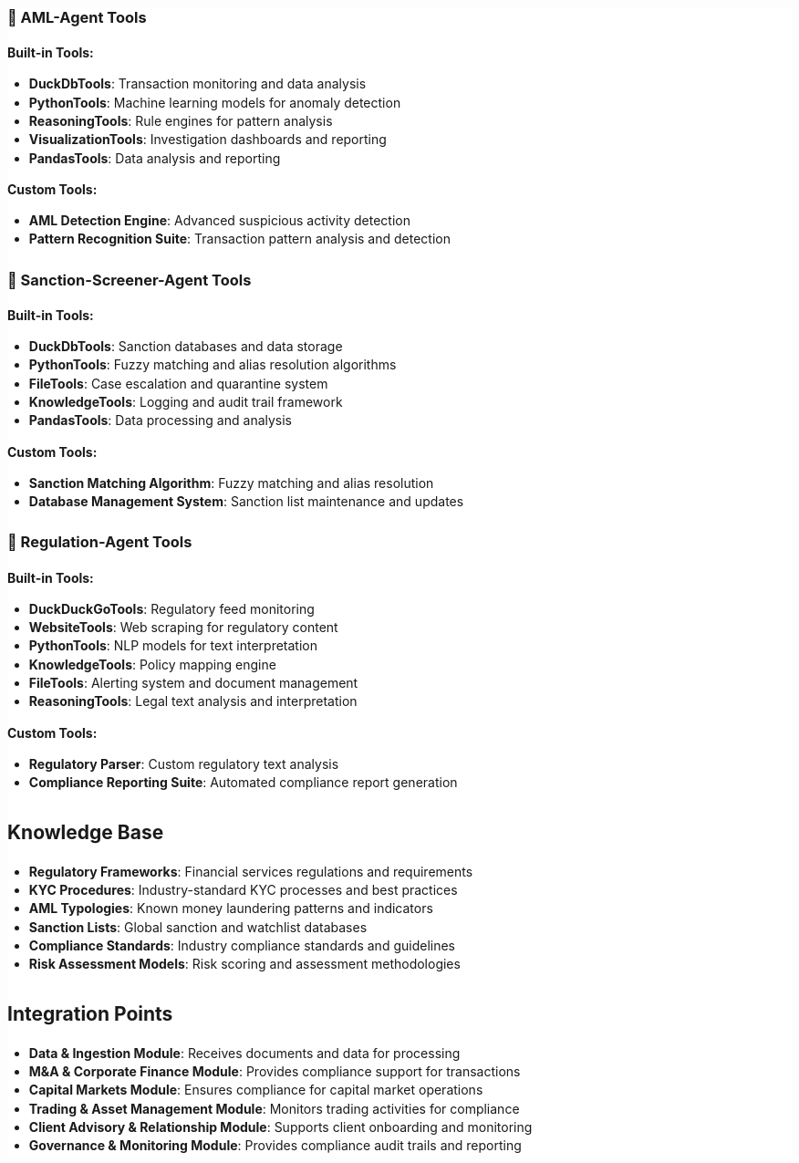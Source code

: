 ### 🔹 AML-Agent Tools
**Built-in Tools:**
- **DuckDbTools**: Transaction monitoring and data analysis
- **PythonTools**: Machine learning models for anomaly detection
- **ReasoningTools**: Rule engines for pattern analysis
- **VisualizationTools**: Investigation dashboards and reporting
- **PandasTools**: Data analysis and reporting

**Custom Tools:**
- **AML Detection Engine**: Advanced suspicious activity detection
- **Pattern Recognition Suite**: Transaction pattern analysis and detection

### 🔹 Sanction-Screener-Agent Tools
**Built-in Tools:**
- **DuckDbTools**: Sanction databases and data storage
- **PythonTools**: Fuzzy matching and alias resolution algorithms
- **FileTools**: Case escalation and quarantine system
- **KnowledgeTools**: Logging and audit trail framework
- **PandasTools**: Data processing and analysis

**Custom Tools:**
- **Sanction Matching Algorithm**: Fuzzy matching and alias resolution
- **Database Management System**: Sanction list maintenance and updates

### 🔹 Regulation-Agent Tools
**Built-in Tools:**
- **DuckDuckGoTools**: Regulatory feed monitoring
- **WebsiteTools**: Web scraping for regulatory content
- **PythonTools**: NLP models for text interpretation
- **KnowledgeTools**: Policy mapping engine
- **FileTools**: Alerting system and document management
- **ReasoningTools**: Legal text analysis and interpretation

**Custom Tools:**
- **Regulatory Parser**: Custom regulatory text analysis
- **Compliance Reporting Suite**: Automated compliance report generation

## Knowledge Base
- **Regulatory Frameworks**: Financial services regulations and requirements
- **KYC Procedures**: Industry-standard KYC processes and best practices
- **AML Typologies**: Known money laundering patterns and indicators
- **Sanction Lists**: Global sanction and watchlist databases
- **Compliance Standards**: Industry compliance standards and guidelines
- **Risk Assessment Models**: Risk scoring and assessment methodologies

## Integration Points
- **Data & Ingestion Module**: Receives documents and data for processing
- **M&A & Corporate Finance Module**: Provides compliance support for transactions
- **Capital Markets Module**: Ensures compliance for capital market operations
- **Trading & Asset Management Module**: Monitors trading activities for compliance
- **Client Advisory & Relationship Module**: Supports client onboarding and monitoring
- **Governance & Monitoring Module**: Provides compliance audit trails and reporting
